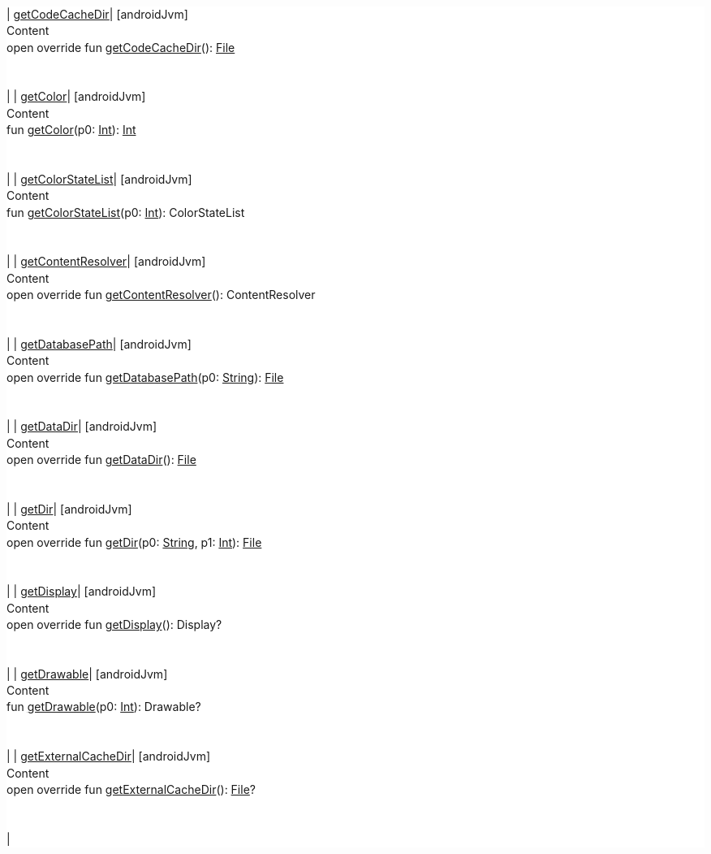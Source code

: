 | <a name="android.content/ContextWrapper/getCodeCacheDir/#/PointingToDeclaration/"></a>[getCodeCacheDir](../../op.mobile.project.ui.activity/-splash-screen-activity/index.md#1138511077%2FFunctions%2F-912451524)| <a name="android.content/ContextWrapper/getCodeCacheDir/#/PointingToDeclaration/"></a>[androidJvm]  <br>Content  <br>open override fun [getCodeCacheDir](../../op.mobile.project.ui.activity/-splash-screen-activity/index.md#1138511077%2FFunctions%2F-912451524)(): [File](https://docs.oracle.com/javase/8/docs/api/java/io/File.html)  <br><br><br>|
| <a name="android.content/Context/getColor/#kotlin.Int/PointingToDeclaration/"></a>[getColor](../../op.mobile.project.ui.activity/-splash-screen-activity/index.md#1612713529%2FFunctions%2F-912451524)| <a name="android.content/Context/getColor/#kotlin.Int/PointingToDeclaration/"></a>[androidJvm]  <br>Content  <br>fun [getColor](../../op.mobile.project.ui.activity/-splash-screen-activity/index.md#1612713529%2FFunctions%2F-912451524)(p0: [Int](https://kotlinlang.org/api/latest/jvm/stdlib/kotlin/-int/index.html)): [Int](https://kotlinlang.org/api/latest/jvm/stdlib/kotlin/-int/index.html)  <br><br><br>|
| <a name="android.content/Context/getColorStateList/#kotlin.Int/PointingToDeclaration/"></a>[getColorStateList](../../op.mobile.project.ui.activity/-splash-screen-activity/index.md#49622702%2FFunctions%2F-912451524)| <a name="android.content/Context/getColorStateList/#kotlin.Int/PointingToDeclaration/"></a>[androidJvm]  <br>Content  <br>fun [getColorStateList](../../op.mobile.project.ui.activity/-splash-screen-activity/index.md#49622702%2FFunctions%2F-912451524)(p0: [Int](https://kotlinlang.org/api/latest/jvm/stdlib/kotlin/-int/index.html)): ColorStateList  <br><br><br>|
| <a name="android.content/ContextWrapper/getContentResolver/#/PointingToDeclaration/"></a>[getContentResolver](../../op.mobile.project.ui.activity/-splash-screen-activity/index.md#-1924753378%2FFunctions%2F-912451524)| <a name="android.content/ContextWrapper/getContentResolver/#/PointingToDeclaration/"></a>[androidJvm]  <br>Content  <br>open override fun [getContentResolver](../../op.mobile.project.ui.activity/-splash-screen-activity/index.md#-1924753378%2FFunctions%2F-912451524)(): ContentResolver  <br><br><br>|
| <a name="android.content/ContextWrapper/getDatabasePath/#kotlin.String/PointingToDeclaration/"></a>[getDatabasePath](../../op.mobile.project.ui.activity/-splash-screen-activity/index.md#1182335943%2FFunctions%2F-912451524)| <a name="android.content/ContextWrapper/getDatabasePath/#kotlin.String/PointingToDeclaration/"></a>[androidJvm]  <br>Content  <br>open override fun [getDatabasePath](../../op.mobile.project.ui.activity/-splash-screen-activity/index.md#1182335943%2FFunctions%2F-912451524)(p0: [String](https://kotlinlang.org/api/latest/jvm/stdlib/kotlin/-string/index.html)): [File](https://docs.oracle.com/javase/8/docs/api/java/io/File.html)  <br><br><br>|
| <a name="android.content/ContextWrapper/getDataDir/#/PointingToDeclaration/"></a>[getDataDir](../../op.mobile.project.ui.activity/-splash-screen-activity/index.md#666732474%2FFunctions%2F-912451524)| <a name="android.content/ContextWrapper/getDataDir/#/PointingToDeclaration/"></a>[androidJvm]  <br>Content  <br>open override fun [getDataDir](../../op.mobile.project.ui.activity/-splash-screen-activity/index.md#666732474%2FFunctions%2F-912451524)(): [File](https://docs.oracle.com/javase/8/docs/api/java/io/File.html)  <br><br><br>|
| <a name="android.content/ContextWrapper/getDir/#kotlin.String#kotlin.Int/PointingToDeclaration/"></a>[getDir](../../op.mobile.project.ui.activity/-splash-screen-activity/index.md#264472777%2FFunctions%2F-912451524)| <a name="android.content/ContextWrapper/getDir/#kotlin.String#kotlin.Int/PointingToDeclaration/"></a>[androidJvm]  <br>Content  <br>open override fun [getDir](../../op.mobile.project.ui.activity/-splash-screen-activity/index.md#264472777%2FFunctions%2F-912451524)(p0: [String](https://kotlinlang.org/api/latest/jvm/stdlib/kotlin/-string/index.html), p1: [Int](https://kotlinlang.org/api/latest/jvm/stdlib/kotlin/-int/index.html)): [File](https://docs.oracle.com/javase/8/docs/api/java/io/File.html)  <br><br><br>|
| <a name="android.content/ContextWrapper/getDisplay/#/PointingToDeclaration/"></a>[getDisplay](../../op.mobile.project.ui.activity/-splash-screen-activity/index.md#488073307%2FFunctions%2F-912451524)| <a name="android.content/ContextWrapper/getDisplay/#/PointingToDeclaration/"></a>[androidJvm]  <br>Content  <br>open override fun [getDisplay](../../op.mobile.project.ui.activity/-splash-screen-activity/index.md#488073307%2FFunctions%2F-912451524)(): Display?  <br><br><br>|
| <a name="android.content/Context/getDrawable/#kotlin.Int/PointingToDeclaration/"></a>[getDrawable](../../op.mobile.project.ui.activity/-splash-screen-activity/index.md#-953197380%2FFunctions%2F-912451524)| <a name="android.content/Context/getDrawable/#kotlin.Int/PointingToDeclaration/"></a>[androidJvm]  <br>Content  <br>fun [getDrawable](../../op.mobile.project.ui.activity/-splash-screen-activity/index.md#-953197380%2FFunctions%2F-912451524)(p0: [Int](https://kotlinlang.org/api/latest/jvm/stdlib/kotlin/-int/index.html)): Drawable?  <br><br><br>|
| <a name="android.content/ContextWrapper/getExternalCacheDir/#/PointingToDeclaration/"></a>[getExternalCacheDir](../../op.mobile.project.ui.activity/-splash-screen-activity/index.md#544398023%2FFunctions%2F-912451524)| <a name="android.content/ContextWrapper/getExternalCacheDir/#/PointingToDeclaration/"></a>[androidJvm]  <br>Content  <br>open override fun [getExternalCacheDir](../../op.mobile.project.ui.activity/-splash-screen-activity/index.md#544398023%2FFunctions%2F-912451524)(): [File](https://docs.oracle.com/javase/8/docs/api/java/io/File.html)?  <br><br><br>|